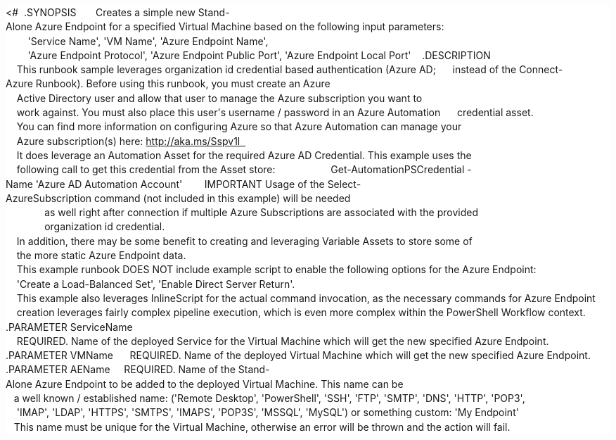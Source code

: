 <# 
.SYNOPSIS  
    Creates a simple new Stand-Alone Azure Endpoint for a specified Virtual Machine based on the following input parameters: 
        'Service Name', 'VM Name', 'Azure Endpoint Name', 
        'Azure Endpoint Protocol', 'Azure Endpoint Public Port', 'Azure Endpoint Local Port' 
 
.DESCRIPTION 
    This runbook sample leverages organization id credential based authentication (Azure AD; 
    instead of the Connect-Azure Runbook). Before using this runbook, you must create an Azure 
    Active Directory user and allow that user to manage the Azure subscription you want to 
    work against. You must also place this user's username / password in an Azure Automation 
    credential asset.  
     
    You can find more information on configuring Azure so that Azure Automation can manage your  
    Azure subscription(s) here: http://aka.ms/Sspv1l  
  
    It does leverage an Automation Asset for the required Azure AD Credential. This example uses the 
    following call to get this credential from the Asset store: 
         
        Get-AutomationPSCredential -Name 'Azure AD Automation Account' 
 
    IMPORTANT Usage of the Select-AzureSubscription command (not included in this example) will be needed 
              as well right after connection if multiple Azure Subscriptions are associated with the provided 
              organization id credential. 
     
    In addition, there may be some benefit to creating and leveraging Variable Assets to store some of 
    the more static Azure Endpoint data. 
 
    This example runbook DOES NOT include example script to enable the following options for the Azure Endpoint: 
    'Create a Load-Balanced Set', 'Enable Direct Server Return'. 
 
    This example also leverages InlineScript for the actual command invocation, as the necessary commands for Azure Endpoint 
    creation leverages fairly complex pipeline execution, which is even more complex within the PowerShell Workflow context. 
 
.PARAMETER ServiceName 
    REQUIRED. Name of the deployed Service for the Virtual Machine which will get the new specified Azure Endpoint. 
 
.PARAMETER VMName 
    REQUIRED. Name of the deployed Virtual Machine which will get the new specified Azure Endpoint. 
 
.PARAMETER AEName 
   REQUIRED. Name of the Stand-Alone Azure Endpoint to be added to the deployed Virtual Machine. This name can be 
   a well known / established name: ('Remote Desktop', 'PowerShell', 'SSH', 'FTP', 'SMTP', 'DNS', 'HTTP', 'POP3', 
    'IMAP', 'LDAP', 'HTTPS', 'SMTPS', 'IMAPS', 'POP3S', 'MSSQL', 'MySQL') or something custom: 'My Endpoint' 
 
   This name must be unique for the Virtual Machine, otherwise an error will be thrown and the action will fail. 
 